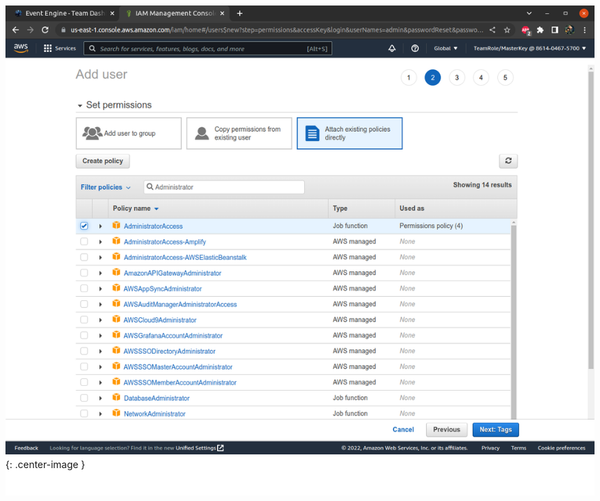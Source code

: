 ![Clouds Amazon (AWS) - Kubernetes Setup (AWS)](/img/tools/clouds/aws/kubernetes/setup/manual/pic-06.png 'Clouds Amazon (AWS) - Kubernetes Setup (AWS)'){: .center-image }

<br/>
